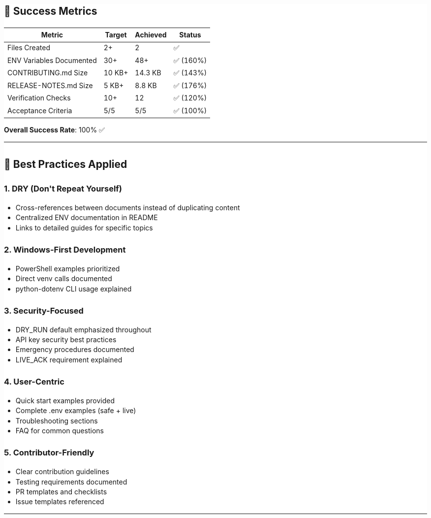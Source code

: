 
## 🎉 Success Metrics

| Metric | Target | Achieved | Status |
|--------|--------|----------|--------|
| Files Created | 2+ | 2 | ✅ |
| ENV Variables Documented | 30+ | 48+ | ✅ (160%) |
| CONTRIBUTING.md Size | 10 KB+ | 14.3 KB | ✅ (143%) |
| RELEASE-NOTES.md Size | 5 KB+ | 8.8 KB | ✅ (176%) |
| Verification Checks | 10+ | 12 | ✅ (120%) |
| Acceptance Criteria | 5/5 | 5/5 | ✅ (100%) |

**Overall Success Rate**: 100% ✅

---

## 📝 Best Practices Applied

### 1. DRY (Don't Repeat Yourself)
- Cross-references between documents instead of duplicating content
- Centralized ENV documentation in README
- Links to detailed guides for specific topics

### 2. Windows-First Development
- PowerShell examples prioritized
- Direct venv calls documented
- python-dotenv CLI usage explained

### 3. Security-Focused
- DRY_RUN default emphasized throughout
- API key security best practices
- Emergency procedures documented
- LIVE_ACK requirement explained

### 4. User-Centric
- Quick start examples provided
- Complete .env examples (safe + live)
- Troubleshooting sections
- FAQ for common questions

### 5. Contributor-Friendly
- Clear contribution guidelines
- Testing requirements documented
- PR templates and checklists
- Issue templates referenced

---